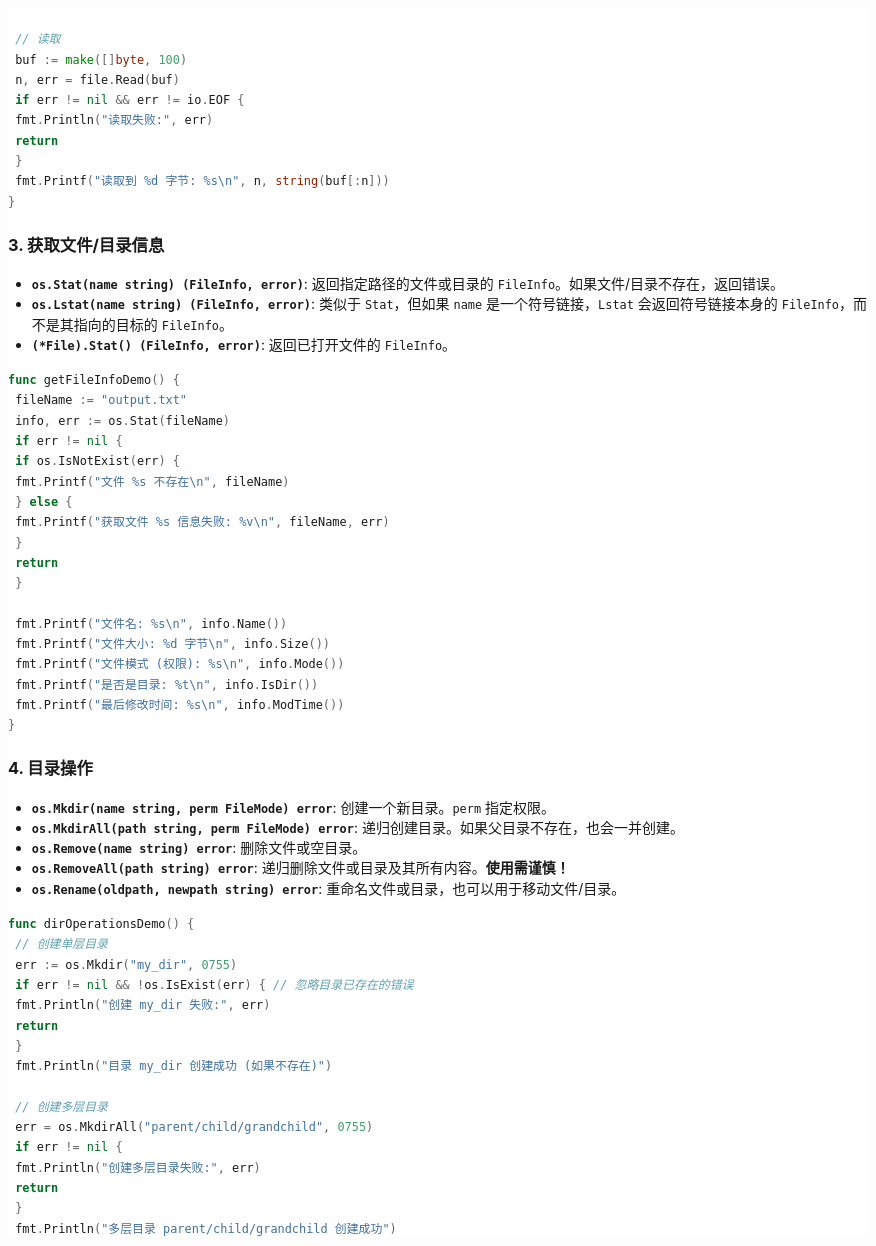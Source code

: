 ```go

 // 读取
 buf := make([]byte, 100)
 n, err = file.Read(buf)
 if err != nil && err != io.EOF {
 fmt.Println("读取失败:", err)
 return
 }
 fmt.Printf("读取到 %d 字节: %s\n", n, string(buf[:n]))
}
```

### 3. 获取文件/目录信息

*   **`os.Stat(name string) (FileInfo, error)`**: 返回指定路径的文件或目录的 `FileInfo`。如果文件/目录不存在，返回错误。
*   **`os.Lstat(name string) (FileInfo, error)`**: 类似于 `Stat`，但如果 `name` 是一个符号链接，`Lstat` 会返回符号链接本身的 `FileInfo`，而不是其指向的目标的 `FileInfo`。
*   **`(*File).Stat() (FileInfo, error)`**: 返回已打开文件的 `FileInfo`。

```go
func getFileInfoDemo() {
 fileName := "output.txt"
 info, err := os.Stat(fileName)
 if err != nil {
 if os.IsNotExist(err) {
 fmt.Printf("文件 %s 不存在\n", fileName)
 } else {
 fmt.Printf("获取文件 %s 信息失败: %v\n", fileName, err)
 }
 return
 }

 fmt.Printf("文件名: %s\n", info.Name())
 fmt.Printf("文件大小: %d 字节\n", info.Size())
 fmt.Printf("文件模式 (权限): %s\n", info.Mode())
 fmt.Printf("是否是目录: %t\n", info.IsDir())
 fmt.Printf("最后修改时间: %s\n", info.ModTime())
}
```

### 4. 目录操作

*   **`os.Mkdir(name string, perm FileMode) error`**: 创建一个新目录。`perm` 指定权限。
*   **`os.MkdirAll(path string, perm FileMode) error`**: 递归创建目录。如果父目录不存在，也会一并创建。
*   **`os.Remove(name string) error`**: 删除文件或空目录。
*   **`os.RemoveAll(path string) error`**: 递归删除文件或目录及其所有内容。**使用需谨慎！**
*   **`os.Rename(oldpath, newpath string) error`**: 重命名文件或目录，也可以用于移动文件/目录。

```go
func dirOperationsDemo() {
 // 创建单层目录
 err := os.Mkdir("my_dir", 0755)
 if err != nil && !os.IsExist(err) { // 忽略目录已存在的错误
 fmt.Println("创建 my_dir 失败:", err)
 return
 }
 fmt.Println("目录 my_dir 创建成功 (如果不存在)")

 // 创建多层目录
 err = os.MkdirAll("parent/child/grandchild", 0755)
 if err != nil {
 fmt.Println("创建多层目录失败:", err)
 return
 }
 fmt.Println("多层目录 parent/child/grandchild 创建成功")
```